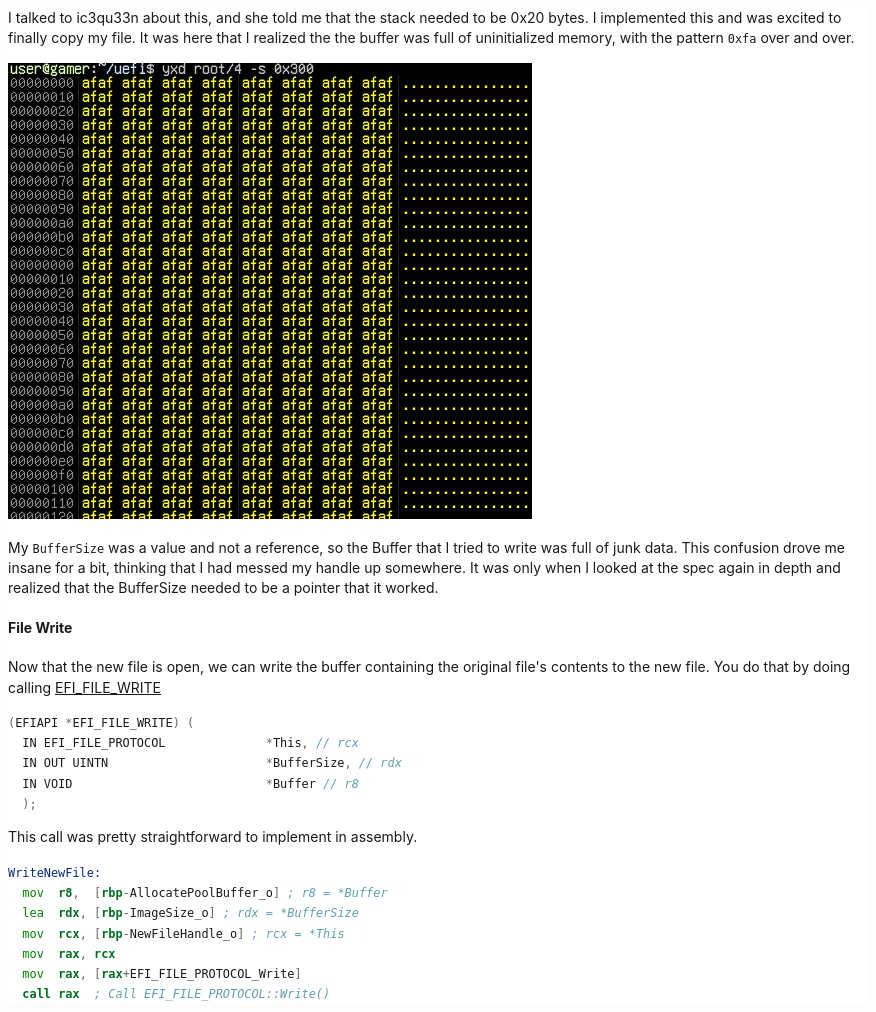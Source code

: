 I talked to ic3qu33n about this, and she told me that the stack needed to be 0x20 bytes. I implemented this and was excited to finally copy my file. It was here that I realized the the buffer was full of uninitialized memory, with the pattern `0xfa` over and over.

![](images/UEFIGolf_Uninitialized_Memory.png)

My `BufferSize` was a value and not a reference, so the Buffer that I tried to write was full of junk data. This confusion drove me insane for a bit, thinking that I had messed my handle up somewhere. It was only when I looked at the spec again in depth and realized that the BufferSize needed to be a pointer that it worked.

#### File Write

Now that the new file is open, we can write the buffer containing the original file's contents to the new file. You do that by doing calling [EFI_FILE_WRITE](https://uefi.org/specs/UEFI/2.10/13_Protocols_Media_Access.html#efi-file-protocol-write)
```c
(EFIAPI *EFI_FILE_WRITE) (
  IN EFI_FILE_PROTOCOL              *This, // rcx
  IN OUT UINTN                      *BufferSize, // rdx
  IN VOID                           *Buffer // r8
  );
```

This call was pretty straightforward to implement in assembly.
```asm
WriteNewFile:
  mov  r8,  [rbp-AllocatePoolBuffer_o] ; r8 = *Buffer
  lea  rdx, [rbp-ImageSize_o] ; rdx = *BufferSize
  mov  rcx, [rbp-NewFileHandle_o] ; rcx = *This
  mov  rax, rcx
  mov  rax, [rax+EFI_FILE_PROTOCOL_Write]
  call rax  ; Call EFI_FILE_PROTOCOL::Write()
```
